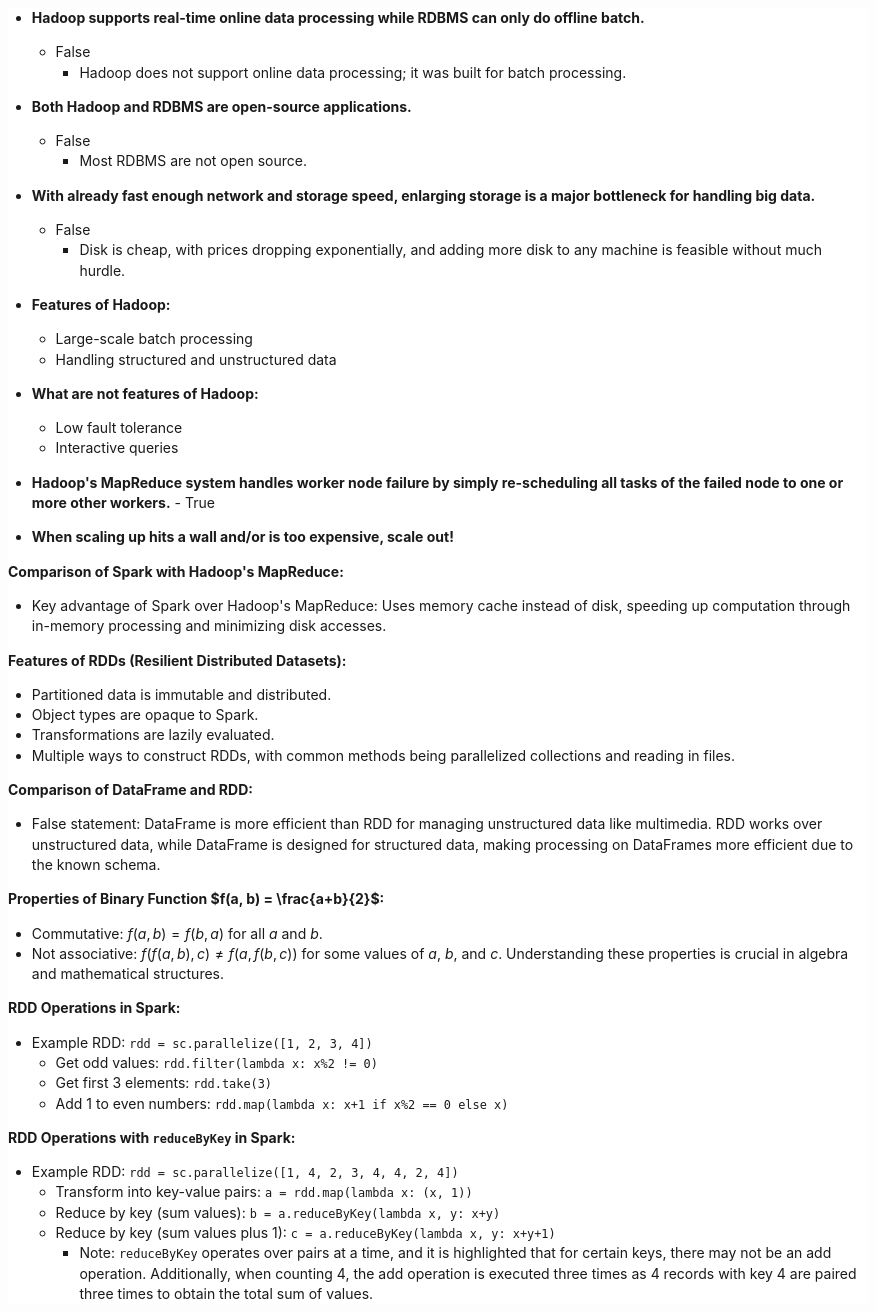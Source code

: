 - **Hadoop supports real-time online data processing while RDBMS can only do offline batch.**
  - False
    - Hadoop does not support online data processing; it was built for batch processing.

- **Both Hadoop and RDBMS are open-source applications.**
  - False
    - Most RDBMS are not open source.

- **With already fast enough network and storage speed, enlarging storage is a major bottleneck for handling big data.**
  - False
    - Disk is cheap, with prices dropping exponentially, and adding more disk to any machine is feasible without much hurdle.

- **Features of Hadoop:**
  - Large-scale batch processing
  - Handling structured and unstructured data

- **What are not features of Hadoop:**
  - Low fault tolerance
  - Interactive queries

- **Hadoop's MapReduce system handles worker node failure by simply re-scheduling all tasks of the failed node to one or more other workers.**
	  - True

- **When scaling up hits a wall and/or is too expensive, scale out!**

**Comparison of Spark with Hadoop's MapReduce:**
- Key advantage of Spark over Hadoop's MapReduce: Uses memory cache instead of disk, speeding up computation through in-memory processing and minimizing disk accesses.

**Features of RDDs (Resilient Distributed Datasets):**
- Partitioned data is immutable and distributed.
- Object types are opaque to Spark.
- Transformations are lazily evaluated.
- Multiple ways to construct RDDs, with common methods being parallelized collections and reading in files.

**Comparison of DataFrame and RDD:**
- False statement: DataFrame is more efficient than RDD for managing unstructured data like multimedia. RDD works over unstructured data, while DataFrame is designed for structured data, making processing on DataFrames more efficient due to the known schema.

**Properties of Binary Function $f(a, b) = \frac{a+b}{2}$:**
- Commutative: $f(a, b) = f(b, a)$ for all $a$ and $b$.
- Not associative: $f(f(a, b), c) \neq f(a, f(b, c))$ for some values of $a$, $b$, and $c$. Understanding these properties is crucial in algebra and mathematical structures.

**RDD Operations in Spark:**
- Example RDD: `rdd = sc.parallelize([1, 2, 3, 4])`
  - Get odd values: `rdd.filter(lambda x: x%2 != 0)`
  - Get first 3 elements: `rdd.take(3)`
  - Add 1 to even numbers: `rdd.map(lambda x: x+1 if x%2 == 0 else x)`

**RDD Operations with `reduceByKey` in Spark:**
- Example RDD: `rdd = sc.parallelize([1, 4, 2, 3, 4, 4, 2, 4])`
  - Transform into key-value pairs: `a = rdd.map(lambda x: (x, 1))`
  - Reduce by key (sum values): `b = a.reduceByKey(lambda x, y: x+y)`
  - Reduce by key (sum values plus 1): `c = a.reduceByKey(lambda x, y: x+y+1)`
    - Note: `reduceByKey` operates over pairs at a time, and it is highlighted that for certain keys, there may not be an add operation. Additionally, when counting 4, the add operation is executed three times as 4 records with key 4 are paired three times to obtain the total sum of values.
